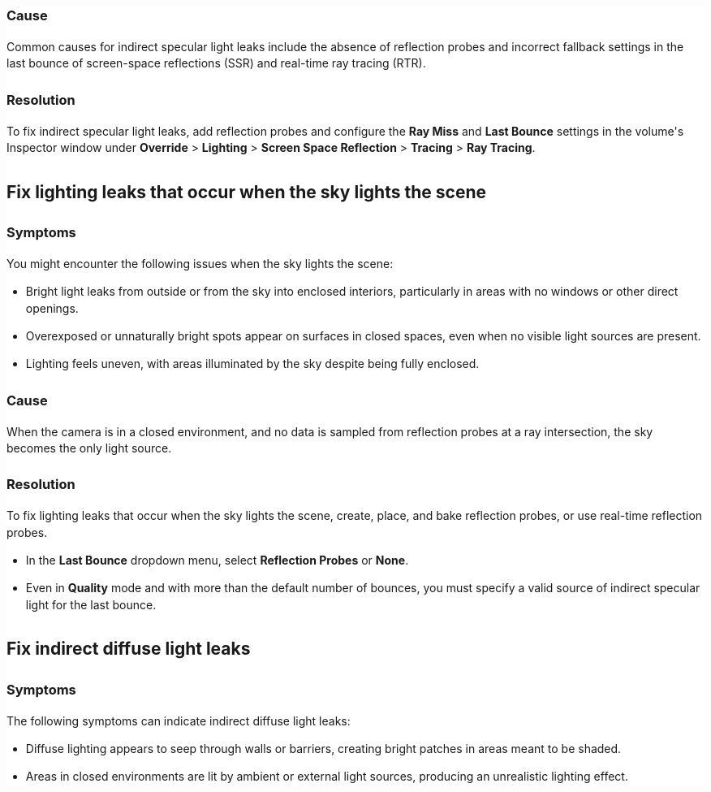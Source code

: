 ### Cause

Common causes for indirect specular light leaks include the absence of reflection probes and incorrect fallback settings in the last bounce of screen-space reflections (SSR) and real-time ray tracing (RTR).

### Resolution

To fix indirect specular light leaks, add reflection probes and configure the **Ray Miss** and **Last Bounce** settings in the volume's Inspector window under **Override** > **Lighting** > **Screen Space Reflection** > **Tracing** > **Ray Tracing**.

## Fix lighting leaks that occur when the sky lights the scene

### Symptoms

You might encounter the following issues when the sky lights the scene:

- Bright light leaks from outside or from the sky into enclosed interiors, particularly in areas with no windows or other direct openings.

- Overexposed or unnaturally bright spots appear on surfaces in closed spaces, even when no visible light sources are present.

- Lighting feels uneven, with areas illuminated by the sky despite being fully enclosed.

### Cause

When the camera is in a closed environment, and no data is sampled from reflection probes at a ray intersection, the sky becomes the only light source.

### Resolution

To fix lighting leaks that occur when the sky lights the scene, create, place, and bake reflection probes, or use real-time reflection probes. 

- In the **Last Bounce** dropdown menu, select **Reflection Probes** or **None**.

- Even in **Quality** mode and with more than the default number of bounces, you must specify a valid source of indirect specular light for the last bounce.

## Fix indirect diffuse light leaks

### Symptoms

The following symptoms can indicate indirect diffuse light leaks:

- Diffuse lighting appears to seep through walls or barriers, creating bright patches in areas meant to be shaded.

- Areas in closed environments are lit by ambient or external light sources, producing an unrealistic lighting effect.

